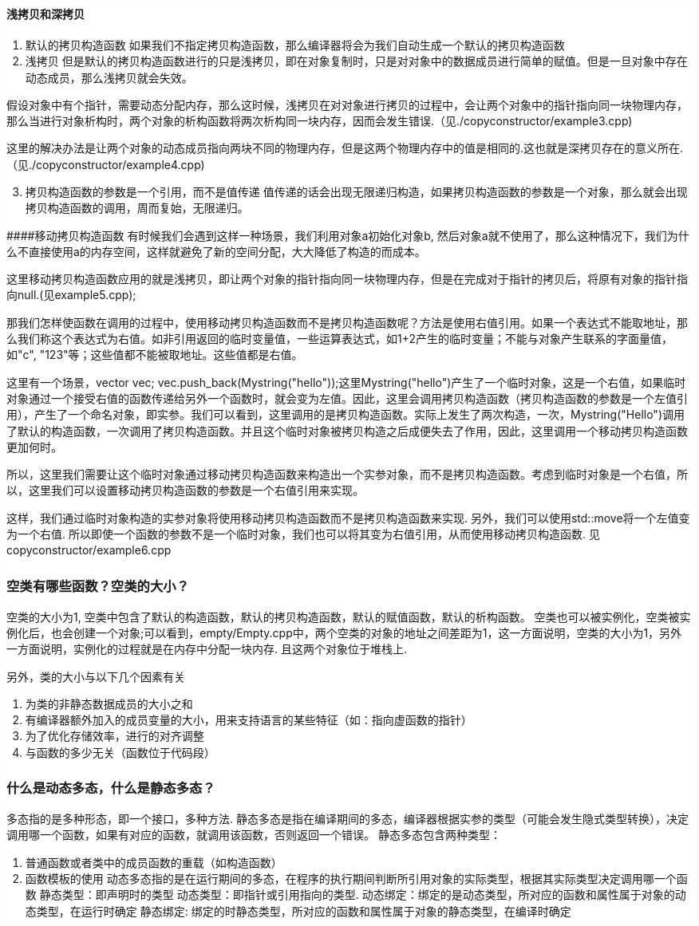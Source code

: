 #### 浅拷贝和深拷贝
1. 默认的拷贝构造函数
如果我们不指定拷贝构造函数，那么编译器将会为我们自动生成一个默认的拷贝构造函数
2. 浅拷贝
但是默认的拷贝构造函数进行的只是浅拷贝，即在对象复制时，只是对对象中的数据成员进行简单的赋值。但是一旦对象中存在动态成员，那么浅拷贝就会失效。

假设对象中有个指针，需要动态分配内存，那么这时候，浅拷贝在对对象进行拷贝的过程中，会让两个对象中的指针指向同一块物理内存，那么当进行对象析构时，两个对象的析构函数将两次析构同一块内存，因而会发生错误.（见./copyconstructor/example3.cpp)

这里的解决办法是让两个对象的动态成员指向两块不同的物理内存，但是这两个物理内存中的值是相同的.这也就是深拷贝存在的意义所在. （见./copyconstructor/example4.cpp)

3. 拷贝构造函数的参数是一个引用，而不是值传递
值传递的话会出现无限递归构造，如果拷贝构造函数的参数是一个对象，那么就会出现拷贝构造函数的调用，周而复始，无限递归。

####移动拷贝构造函数
有时候我们会遇到这样一种场景，我们利用对象a初始化对象b, 然后对象a就不使用了，那么这种情况下，我们为什么不直接使用a的内存空间，这样就避免了新的空间分配，大大降低了构造的而成本。

这里移动拷贝构造函数应用的就是浅拷贝，即让两个对象的指针指向同一块物理内存，但是在完成对于指针的拷贝后，将原有对象的指针指向null.(见example5.cpp);

那我们怎样使函数在调用的过程中，使用移动拷贝构造函数而不是拷贝构造函数呢？方法是使用右值引用。如果一个表达式不能取地址，那么我们称这个表达式为右值。如非引用返回的临时变量值，一些运算表达式，如1+2产生的临时变量；不能与对象产生联系的字面量值，如"c", "123"等；这些值都不能被取地址。这些值都是右值。

这里有一个场景，vector<Mystring> vec; vec.push\_back(Mystring("hello"));这里Mystring("hello")产生了一个临时对象，这是一个右值，如果临时对象通过一个接受右值的函数传递给另外一个函数时，就会变为左值。因此，这里会调用拷贝构造函数（拷贝构造函数的参数是一个左值引用），产生了一个命名对象，即实参。我们可以看到，这里调用的是拷贝构造函数。实际上发生了两次构造，一次，Mystring("Hello")调用了默认的构造函数，一次调用了拷贝构造函数。并且这个临时对象被拷贝构造之后成便失去了作用，因此，这里调用一个移动拷贝构造函数更加何时。

所以，这里我们需要让这个临时对象通过移动拷贝构造函数来构造出一个实参对象，而不是拷贝构造函数。考虑到临时对象是一个右值，所以，这里我们可以设置移动拷贝构造函数的参数是一个右值引用来实现。

这样，我们通过临时对象构造的实参对象将使用移动拷贝构造函数而不是拷贝构造函数来实现.
另外，我们可以使用std::move将一个左值变为一个右值. 所以即使一个函数的参数不是一个临时对象，我们也可以将其变为右值引用，从而使用移动拷贝构造函数.
见copyconstructor/example6.cpp

### 空类有哪些函数？空类的大小？
空类的大小为1, 空类中包含了默认的构造函数，默认的拷贝构造函数，默认的赋值函数，默认的析构函数。
空类也可以被实例化，空类被实例化后，也会创建一个对象;可以看到，empty/Empty.cpp中，两个空类的对象的地址之间差距为1，这一方面说明，空类的大小为1，另外一方面说明，实例化的过程就是在内存中分配一块内存. 且这两个对象位于堆栈上.

另外，类的大小与以下几个因素有关
1. 为类的非静态数据成员的大小之和
2. 有编译器额外加入的成员变量的大小，用来支持语言的某些特征（如：指向虚函数的指针）
3. 为了优化存储效率，进行的对齐调整
4. 与函数的多少无关（函数位于代码段）

### 什么是动态多态，什么是静态多态？
多态指的是多种形态，即一个接口，多种方法.
静态多态是指在编译期间的多态，编译器根据实参的类型（可能会发生隐式类型转换），决定调用哪一个函数，如果有对应的函数，就调用该函数，否则返回一个错误。
静态多态包含两种类型：
1. 普通函数或者类中的成员函数的重载（如构造函数）
2. 函数模板的使用
动态多态指的是在运行期间的多态，在程序的执行期间判断所引用对象的实际类型，根据其实际类型决定调用哪一个函数
静态类型：即声明时的类型
动态类型：即指针或引用指向的类型.
动态绑定：绑定的是动态类型，所对应的函数和属性属于对象的动态类型，在运行时确定
静态绑定: 绑定的时静态类型，所对应的函数和属性属于对象的静态类型，在编译时确定
